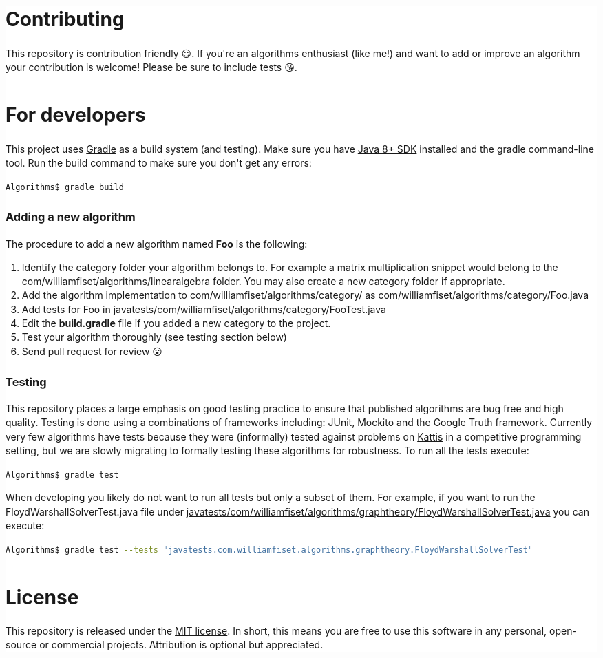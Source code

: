 # Contributing

This repository is contribution friendly :smiley:. If you're an algorithms enthusiast (like me!) and want to add or improve an algorithm your contribution is welcome! Please be sure to include tests :kissing_heart:.

# For developers

This project uses [Gradle](https://gradle.org/) as a build system (and testing). Make sure you have [Java 8+ SDK](http://www.oracle.com/technetwork/java/javase/downloads/jdk8-downloads-2133151.html) installed and the gradle command-line tool. Run the build command to make sure you don't get any errors:

```bash
Algorithms$ gradle build
```

### Adding a new algorithm

The procedure to add a new algorithm named **Foo** is the following:

1) Identify the category folder your algorithm belongs to. For example a matrix multiplication snippet would belong to the com/williamfiset/algorithms/linearalgebra folder. You may also create a new category folder if appropriate.
2) Add the algorithm implementation to com/williamfiset/algorithms/category/ as com/williamfiset/algorithms/category/Foo.java
3) Add tests for Foo in javatests/com/williamfiset/algorithms/category/FooTest.java
4) Edit the **build.gradle** file if you added a new category to the project.
5) Test your algorithm thoroughly (see testing section below)
6) Send pull request for review :open_mouth:

### Testing

This repository places a large emphasis on good testing practice to ensure that published algorithms are bug free and high quality. Testing is done using a combinations of frameworks including: [JUnit](http://junit.org/junit4/), [Mockito](http://site.mockito.org/) and the [Google Truth](http://google.github.io/truth) framework. Currently very few algorithms have tests because they were (informally) tested against problems on [Kattis](https://open.kattis.com/problems) in a competitive programming setting, but we are slowly migrating to formally testing these algorithms for robustness. To run all the tests execute:

```bash
Algorithms$ gradle test
```

When developing you likely do not want to run all tests but only a subset of them. For example, if you want to run the FloydWarshallSolverTest.java file under [javatests/com/williamfiset/algorithms/graphtheory/FloydWarshallSolverTest.java](https://github.com/williamfiset/Algorithms/blob/master/javatests/com/williamfiset/algorithms/graphtheory/FloydWarshallSolverTest.java) you can execute:
```bash
Algorithms$ gradle test --tests "javatests.com.williamfiset.algorithms.graphtheory.FloydWarshallSolverTest"
```

# License

This repository is released under the [MIT license](https://opensource.org/licenses/MIT). In short, this means you are free to use this software in any personal, open-source or commercial projects. Attribution is optional but appreciated.
